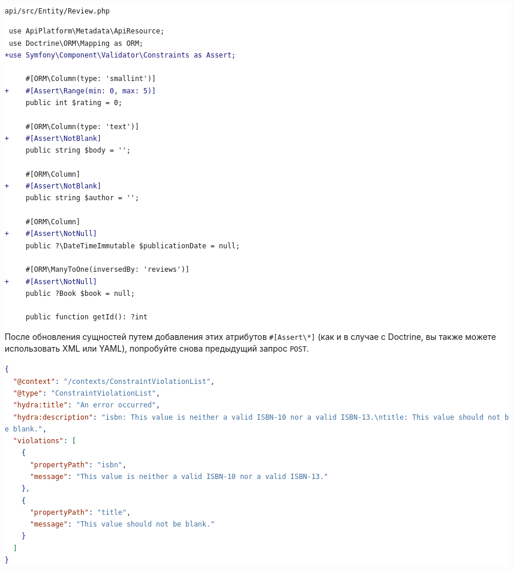 `api/src/Entity/Review.php`

```diff
 use ApiPlatform\Metadata\ApiResource;
 use Doctrine\ORM\Mapping as ORM;
+use Symfony\Component\Validator\Constraints as Assert;

     #[ORM\Column(type: 'smallint')]   
+    #[Assert\Range(min: 0, max: 5)]
     public int $rating = 0;
 
     #[ORM\Column(type: 'text')]
+    #[Assert\NotBlank]
     public string $body = '';
 
     #[ORM\Column]
+    #[Assert\NotBlank]
     public string $author = '';
 
     #[ORM\Column] 
+    #[Assert\NotNull]
     public ?\DateTimeImmutable $publicationDate = null;
 
     #[ORM\ManyToOne(inversedBy: 'reviews')] 
+    #[Assert\NotNull]
     public ?Book $book = null;
 
     public function getId(): ?int
```

После обновления сущностей путем добавления этих атрибутов `#[Assert\*]` (как и в случае с Doctrine, вы также можете использовать XML или YAML), попробуйте
снова предыдущий запрос `POST`.

```json
{
  "@context": "/contexts/ConstraintViolationList",
  "@type": "ConstraintViolationList",
  "hydra:title": "An error occurred",
  "hydra:description": "isbn: This value is neither a valid ISBN-10 nor a valid ISBN-13.\ntitle: This value should not be blank.",
  "violations": [
    {
      "propertyPath": "isbn",
      "message": "This value is neither a valid ISBN-10 nor a valid ISBN-13."
    },
    {
      "propertyPath": "title",
      "message": "This value should not be blank."
    }
  ]
}
```

